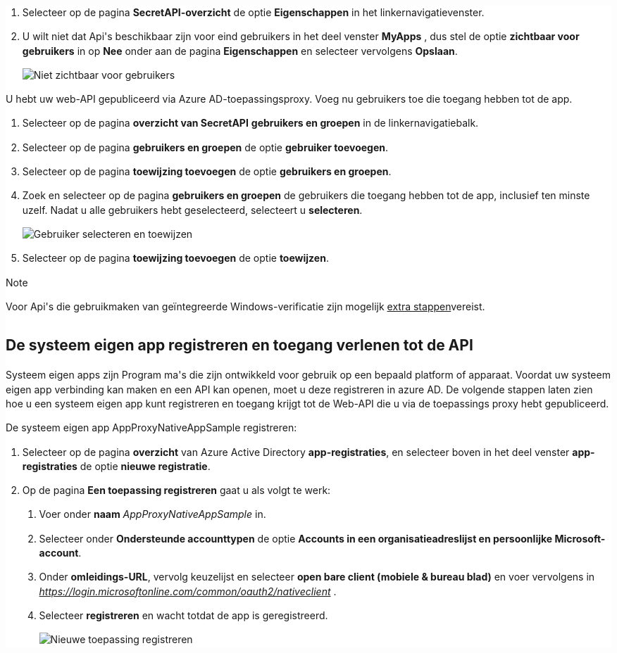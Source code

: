 1. Selecteer op de pagina **SecretAPI-overzicht** de optie **Eigenschappen** in het linkernavigatievenster.

1. U wilt niet dat Api's beschikbaar zijn voor eind gebruikers in het deel venster **MyApps** , dus stel de optie **zichtbaar voor gebruikers** in op **Nee** onder aan de pagina **Eigenschappen** en selecteer vervolgens **Opslaan**.

   ![Niet zichtbaar voor gebruikers](./media/application-proxy-secure-api-access/5-not-visible-to-users.png)

U hebt uw web-API gepubliceerd via Azure AD-toepassingsproxy. Voeg nu gebruikers toe die toegang hebben tot de app.

1. Selecteer op de pagina **overzicht van SecretAPI** **gebruikers en groepen** in de linkernavigatiebalk.

1. Selecteer op de pagina **gebruikers en groepen** de optie **gebruiker toevoegen**.

1. Selecteer op de pagina **toewijzing toevoegen** de optie **gebruikers en groepen**.

1. Zoek en selecteer op de pagina **gebruikers en groepen** de gebruikers die toegang hebben tot de app, inclusief ten minste uzelf. Nadat u alle gebruikers hebt geselecteerd, selecteert u **selecteren**.

   ![Gebruiker selecteren en toewijzen](./media/application-proxy-secure-api-access/7-select-admin-user.png)

1. Selecteer op de pagina **toewijzing toevoegen** de optie **toewijzen**.

> [!NOTE]
> Voor Api's die gebruikmaken van geïntegreerde Windows-verificatie zijn mogelijk [extra stappen](./application-proxy-configure-single-sign-on-with-kcd.md)vereist.

## <a name="register-the-native-app-and-grant-access-to-the-api"></a>De systeem eigen app registreren en toegang verlenen tot de API

Systeem eigen apps zijn Program ma's die zijn ontwikkeld voor gebruik op een bepaald platform of apparaat. Voordat uw systeem eigen app verbinding kan maken en een API kan openen, moet u deze registreren in azure AD. De volgende stappen laten zien hoe u een systeem eigen app kunt registreren en toegang krijgt tot de Web-API die u via de toepassings proxy hebt gepubliceerd.

De systeem eigen app AppProxyNativeAppSample registreren:

1. Selecteer op de pagina **overzicht** van Azure Active Directory **app-registraties**, en selecteer boven in het deel venster **app-registraties** de optie **nieuwe registratie**.

1. Op de pagina **Een toepassing registreren** gaat u als volgt te werk:

   1. Voer onder **naam** *AppProxyNativeAppSample* in.

   1. Selecteer onder **Ondersteunde accounttypen** de optie **Accounts in een organisatieadreslijst en persoonlijke Microsoft-account**.

   1. Onder **omleidings-URL**, vervolg keuzelijst en selecteer **open bare client (mobiele & bureau blad)** en voer vervolgens in *https://login.microsoftonline.com/common/oauth2/nativeclient* .

   1. Selecteer **registreren** en wacht totdat de app is geregistreerd.

      ![Nieuwe toepassing registreren](./media/application-proxy-secure-api-access/8-create-reg-ga.png)
